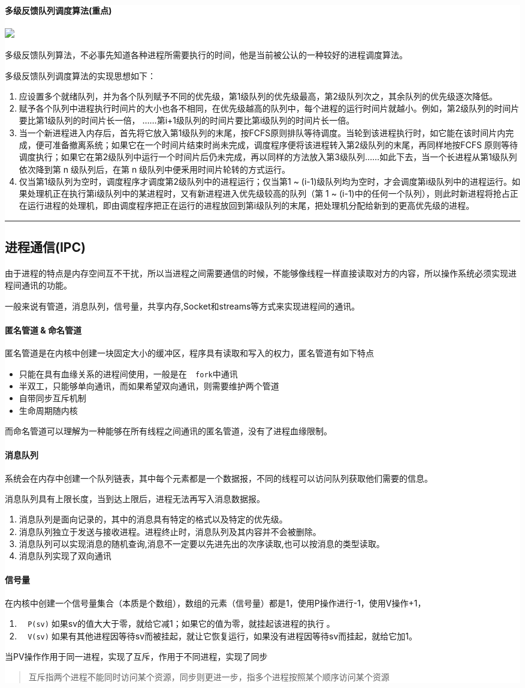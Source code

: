 #### 多级反馈队列调度算法(重点)

![](https://s1.ax1x.com/2020/03/17/8U1Hzj.png)

多级反馈队列算法，不必事先知道各种进程所需要执行的时间，他是当前被公认的一种较好的进程调度算法。

多级反馈队列调度算法的实现思想如下：

1. 应设置多个就绪队列，并为各个队列赋予不同的优先级，第1级队列的优先级最高，第2级队列次之，其余队列的优先级逐次降低。
2. 赋予各个队列中进程执行时间片的大小也各不相同，在优先级越高的队列中，每个进程的运行时间片就越小。例如，第2级队列的时间片要比第1级队列的时间片长一倍， ……第i+1级队列的时间片要比第i级队列的时间片长一倍。
3. 当一个新进程进入内存后，首先将它放入第1级队列的末尾，按FCFS原则排队等待调度。当轮到该进程执行时，如它能在该时间片内完成，便可准备撤离系统；如果它在一个时间片结束时尚未完成，调度程序便将该进程转入第2级队列的末尾，再同样地按FCFS 原则等待调度执行；如果它在第2级队列中运行一个时间片后仍未完成，再以同样的方法放入第3级队列……如此下去，当一个长进程从第1级队列依次降到第 n 级队列后，在第 n 级队列中便釆用时间片轮转的方式运行。
4. 仅当第1级队列为空时，调度程序才调度第2级队列中的进程运行；仅当第1 ~ (i-1)级队列均为空时，才会调度第i级队列中的进程运行。如果处理机正在执行第i级队列中的某进程时，又有新进程进入优先级较高的队列（第 1 ~ (i-1)中的任何一个队列），则此时新进程将抢占正在运行进程的处理机，即由调度程序把正在运行的进程放回到第i级队列的末尾，把处理机分配给新到的更高优先级的进程。

--------------

## 进程通信(IPC)

由于进程的特点是内存空间互不干扰，所以当进程之间需要通信的时候，不能够像线程一样直接读取对方的内容，所以操作系统必须实现进程间通讯的功能。

一般来说有管道，消息队列，信号量，共享内存,Socket和streams等方式来实现进程间的通讯。

#### 匿名管道 & 命名管道

匿名管道是在内核中创建一块固定大小的缓冲区，程序具有读取和写入的权力，匿名管道有如下特点

- 只能在具有血缘关系的进程间使用，一般是在`  fork`中通讯
- 半双工，只能够单向通讯，而如果希望双向通讯，则需要维护两个管道
- 自带同步互斥机制
- 生命周期随内核

而命名管道可以理解为一种能够在所有线程之间通讯的匿名管道，没有了进程血缘限制。

#### 消息队列

系统会在内存中创建一个队列链表，其中每个元素都是一个数据报，不同的线程可以访问队列获取他们需要的信息。

消息队列具有上限长度，当到达上限后，进程无法再写入消息数据报。

1. 消息队列是面向记录的，其中的消息具有特定的格式以及特定的优先级。
2. 消息队列独立于发送与接收进程。进程终止时，消息队列及其内容并不会被删除。
3. 消息队列可以实现消息的随机查询,消息不一定要以先进先出的次序读取,也可以按消息的类型读取。
4. 消息队列实现了双向通讯

#### 信号量

在内核中创建一个信号量集合（本质是个数组），数组的元素（信号量）都是1，使用P操作进行-1，使用V操作+1，

1. `  P(sv)` 如果sv的值⼤大于零，就给它减1；如果它的值为零，就挂起该进程的执⾏ 。
2. `  V(sv)` 如果有其他进程因等待sv而被挂起，就让它恢复运⾏，如果没有进程因等待sv⽽挂起，就给它加1。

当PV操作作用于同一进程，实现了互斥，作用于不同进程，实现了同步

> 互斥指两个进程不能同时访问某个资源，同步则更进一步，指多个进程按照某个顺序访问某个资源
